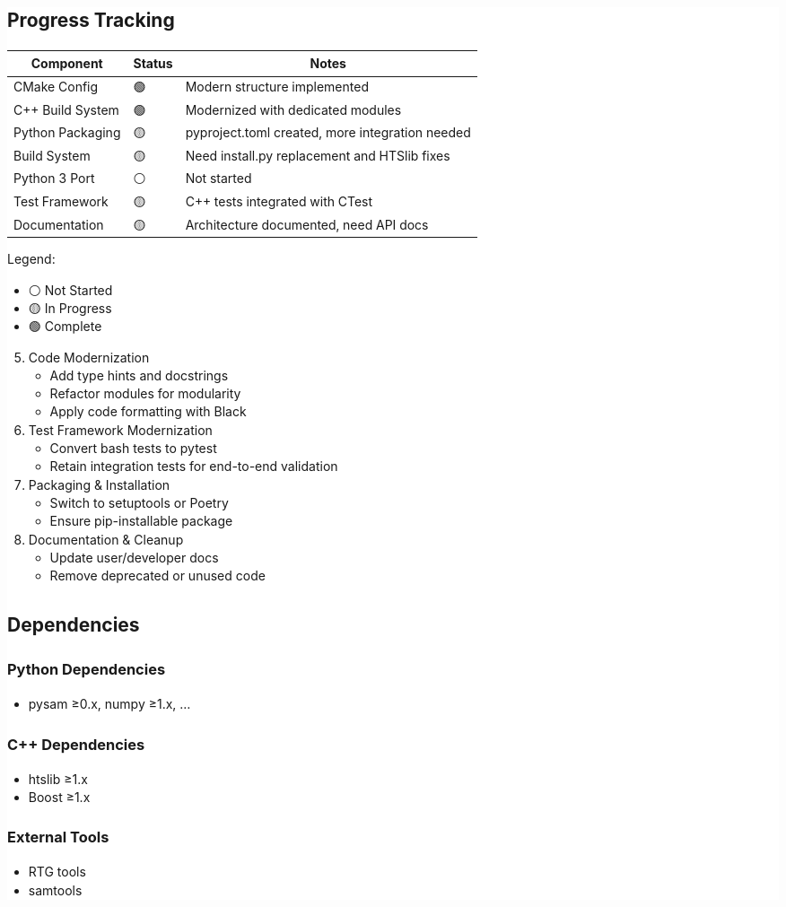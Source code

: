 ## Progress Tracking

| Component          | Status | Notes                                        |
|--------------------|--------|----------------------------------------------|
| CMake Config       | 🟢     | Modern structure implemented                  |
| C++ Build System   | 🟢     | Modernized with dedicated modules            |
| Python Packaging   | 🟡     | pyproject.toml created, more integration needed |
| Build System       | 🟡     | Need install.py replacement and HTSlib fixes |
| Python 3 Port      | ⚪️     | Not started                                  |
| Test Framework     | 🟡     | C++ tests integrated with CTest              |
| Documentation      | 🟡     | Architecture documented, need API docs       |

Legend:

- ⚪️ Not Started
- 🟡 In Progress
- 🟢 Complete  

5. Code Modernization  
   - Add type hints and docstrings  
   - Refactor modules for modularity  
   - Apply code formatting with Black  
6. Test Framework Modernization  
   - Convert bash tests to pytest  
   - Retain integration tests for end-to-end validation  
7. Packaging & Installation  
   - Switch to setuptools or Poetry  
   - Ensure pip-installable package  
8. Documentation & Cleanup  
   - Update user/developer docs  
   - Remove deprecated or unused code

## Dependencies

### Python Dependencies

- pysam ≥0.x, numpy ≥1.x, …

### C++ Dependencies

- htslib ≥1.x  
- Boost ≥1.x

### External Tools

- RTG tools  
- samtools
